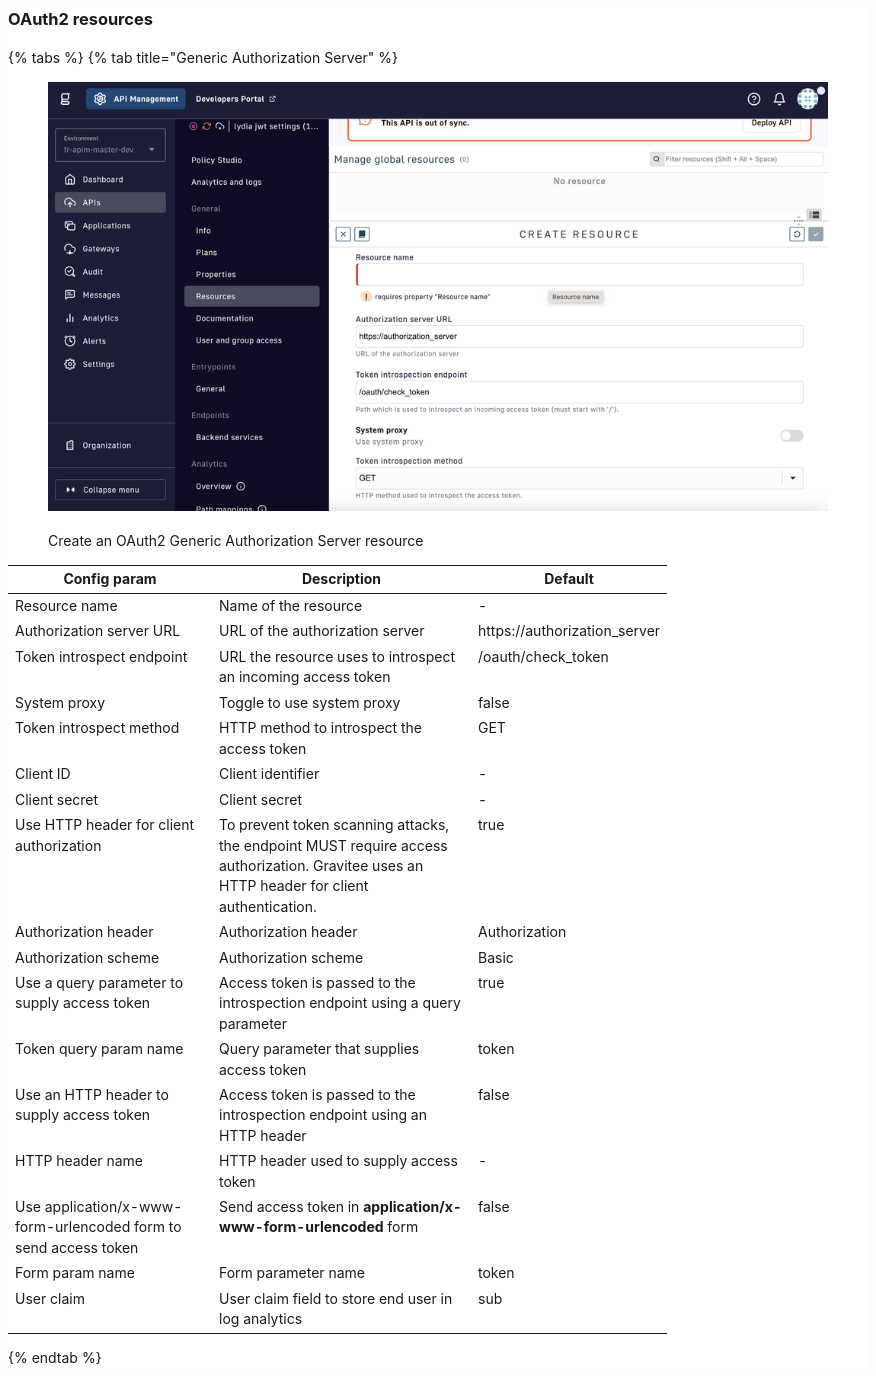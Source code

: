 ### OAuth2 resources

{% tabs %}
{% tab title="Generic Authorization Server" %}
<figure><img src="../../.gitbook/assets/resource_oauth2 generic.png" alt=""><figcaption><p>Create an OAuth2 Generic Authorization Server resource</p></figcaption></figure>

<table><thead><tr><th width="190">Config param</th><th width="245">Description</th><th>Default</th></tr></thead><tbody><tr><td>Resource name</td><td>Name of the resource</td><td>-</td></tr><tr><td>Authorization server URL</td><td>URL of the authorization server</td><td>https://authorization_server</td></tr><tr><td>Token introspect endpoint</td><td>URL the resource uses to introspect an incoming access token</td><td>/oauth/check_token</td></tr><tr><td>System proxy</td><td>Toggle to use system proxy</td><td>false</td></tr><tr><td>Token introspect method</td><td>HTTP method to introspect the access token</td><td>GET</td></tr><tr><td>Client ID</td><td>Client identifier</td><td>-</td></tr><tr><td>Client secret</td><td>Client secret</td><td>-</td></tr><tr><td>Use HTTP header for client authorization</td><td>To prevent token scanning attacks, the endpoint MUST require access authorization. Gravitee uses an HTTP header for client authentication.</td><td>true</td></tr><tr><td>Authorization header</td><td>Authorization header</td><td>Authorization</td></tr><tr><td>Authorization scheme</td><td>Authorization scheme</td><td>Basic</td></tr><tr><td>Use a query parameter to supply access token</td><td>Access token is passed to the introspection endpoint using a query parameter</td><td>true</td></tr><tr><td>Token query param name</td><td>Query parameter that supplies access token</td><td>token</td></tr><tr><td>Use an HTTP header to supply access token</td><td>Access token is passed to the introspection endpoint using an HTTP header</td><td>false</td></tr><tr><td>HTTP header name</td><td>HTTP header used to supply access token</td><td>-</td></tr><tr><td>Use application/x-www-form-urlencoded form to send access token</td><td>Send access token in <strong>application/x-www-form-urlencoded</strong> form</td><td>false</td></tr><tr><td>Form param name</td><td>Form parameter name</td><td>token</td></tr><tr><td>User claim</td><td>User claim field to store end user in log analytics</td><td>sub</td></tr></tbody></table>
{% endtab %}
